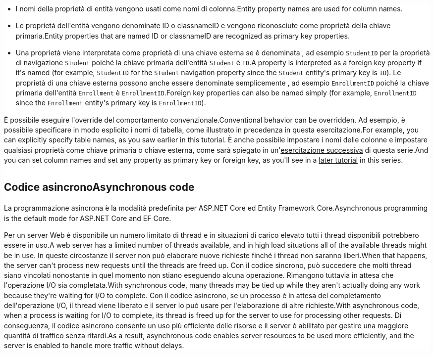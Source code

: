 * <span data-ttu-id="779a0-313">I nomi della proprietà di entità vengono usati come nomi di colonna.</span><span class="sxs-lookup"><span data-stu-id="779a0-313">Entity property names are used for column names.</span></span>

* <span data-ttu-id="779a0-314">Le proprietà dell'entità vengono denominate ID o classnameID e vengono riconosciute come proprietà della chiave primaria.</span><span class="sxs-lookup"><span data-stu-id="779a0-314">Entity properties that are named ID or classnameID are recognized as primary key properties.</span></span>

* <span data-ttu-id="779a0-315">Una proprietà viene interpretata come proprietà di una chiave esterna se è denominata *<navigation property name><primary key property name>*, ad esempio `StudentID` per la proprietà di navigazione `Student` poiché la chiave primaria dell'entità `Student` è `ID`.</span><span class="sxs-lookup"><span data-stu-id="779a0-315">A property is interpreted as a foreign key property if it's named *<navigation property name><primary key property name>* (for example, `StudentID` for the `Student` navigation property since the `Student` entity's primary key is `ID`).</span></span> <span data-ttu-id="779a0-316">Le proprietà di una chiave esterna possono anche essere denominate semplicemente *<primary key property name>*, ad esempio `EnrollmentID` poiché la chiave primaria dell'entità `Enrollment` è `EnrollmentID`.</span><span class="sxs-lookup"><span data-stu-id="779a0-316">Foreign key properties can also be named simply *<primary key property name>* (for example, `EnrollmentID` since the `Enrollment` entity's primary key is `EnrollmentID`).</span></span>

<span data-ttu-id="779a0-317">È possibile eseguire l'override del comportamento convenzionale.</span><span class="sxs-lookup"><span data-stu-id="779a0-317">Conventional behavior can be overridden.</span></span> <span data-ttu-id="779a0-318">Ad esempio, è possibile specificare in modo esplicito i nomi di tabella, come illustrato in precedenza in questa esercitazione.</span><span class="sxs-lookup"><span data-stu-id="779a0-318">For example, you can explicitly specify table names, as you saw earlier in this tutorial.</span></span> <span data-ttu-id="779a0-319">È anche possibile impostare i nomi delle colonne e impostare qualsiasi proprietà come chiave primaria o chiave esterna, come sarà spiegato in un'[esercitazione successiva](complex-data-model.md) di questa serie.</span><span class="sxs-lookup"><span data-stu-id="779a0-319">And you can set column names and set any property as primary key or foreign key, as you'll see in a [later tutorial](complex-data-model.md) in this series.</span></span>

## <a name="asynchronous-code"></a><span data-ttu-id="779a0-320">Codice asincrono</span><span class="sxs-lookup"><span data-stu-id="779a0-320">Asynchronous code</span></span>

<span data-ttu-id="779a0-321">La programmazione asincrona è la modalità predefinita per ASP.NET Core ed Entity Framework Core.</span><span class="sxs-lookup"><span data-stu-id="779a0-321">Asynchronous programming is the default mode for ASP.NET Core and EF Core.</span></span>

<span data-ttu-id="779a0-322">Per un server Web è disponibile un numero limitato di thread e in situazioni di carico elevato tutti i thread disponibili potrebbero essere in uso.</span><span class="sxs-lookup"><span data-stu-id="779a0-322">A web server has a limited number of threads available, and in high load situations all of the available threads might be in use.</span></span> <span data-ttu-id="779a0-323">In queste circostanze il server non può elaborare nuove richieste finché i thread non saranno liberi.</span><span class="sxs-lookup"><span data-stu-id="779a0-323">When that happens, the server can't process new requests until the threads are freed up.</span></span> <span data-ttu-id="779a0-324">Con il codice sincrono, può succedere che molti thread siano vincolati nonostante in quel momento non stiano eseguendo alcuna operazione. Rimangono tuttavia in attesa che l'operazione I/O sia completata.</span><span class="sxs-lookup"><span data-stu-id="779a0-324">With synchronous code, many threads may be tied up while they aren't actually doing any work because they're waiting for I/O to complete.</span></span> <span data-ttu-id="779a0-325">Con il codice asincrono, se un processo è in attesa del completamento dell'operazione I/O, il thread viene liberato e il server lo può usare per l'elaborazione di altre richieste.</span><span class="sxs-lookup"><span data-stu-id="779a0-325">With asynchronous code, when a process is waiting for I/O to complete, its thread is freed up for the server to use for processing other requests.</span></span> <span data-ttu-id="779a0-326">Di conseguenza, il codice asincrono consente un uso più efficiente delle risorse e il server è abilitato per gestire una maggiore quantità di traffico senza ritardi.</span><span class="sxs-lookup"><span data-stu-id="779a0-326">As a result, asynchronous code enables server resources to be used more efficiently, and the server is enabled to handle more traffic without delays.</span></span>
